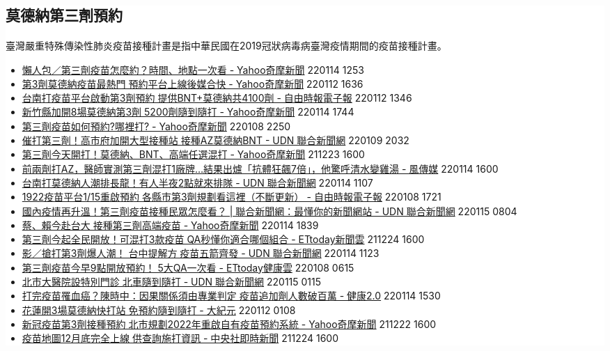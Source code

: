## 莫德納第三劑預約

臺灣嚴重特殊傳染性肺炎疫苗接種計畫是指中華民國在2019冠狀病毒病臺灣疫情期間的疫苗接種計畫。
- [懶人包／第三劑疫苗怎麼約？時間、地點一次看 - Yahoo奇摩新聞](https://tw.news.yahoo.com/%E6%87%B6%E4%BA%BA%E5%8C%85-%E7%AC%AC%E4%B8%89%E5%8A%91%E7%96%AB%E8%8B%97%E6%80%8E%E9%BA%BC%E7%B4%84-%E6%99%82%E9%96%93-%E5%9C%B0%E9%BB%9E-%E6%AC%A1%E7%9C%8B-045038063.html "懶人包／第三劑疫苗怎麼約？時間、地點一次看 - Yahoo奇摩新聞") 220114 1253
- [第3劑莫德納疫苗最熱門 預約平台上線後媒合快 - Yahoo奇摩新聞](https://tw.news.yahoo.com/%E7%AC%AC3%E5%8A%91%E8%8E%AB%E5%BE%B7%E7%B4%8D%E7%96%AB%E8%8B%97%E6%9C%80%E7%86%B1%E9%96%80-%E9%A0%90%E7%B4%84%E5%B9%B3%E5%8F%B0%E4%B8%8A%E7%B7%9A%E5%BE%8C%E5%AA%92%E5%90%88%E5%BF%AB-083639126.html "第3劑莫德納疫苗最熱門 預約平台上線後媒合快 - Yahoo奇摩新聞") 220112 1636
- [台南打疫苗平台啟動第3劑預約 提供BNT+莫德納共4100劑 - 自由時報電子報](https://news.ltn.com.tw/news/life/breakingnews/3798620 "台南打疫苗平台啟動第3劑預約 提供BNT+莫德納共4100劑 - 自由時報電子報") 220112 1346
- [新竹縣加開8場莫德納第3劑 5200劑隨到隨打 - Yahoo奇摩新聞](https://tw.news.yahoo.com/%E6%96%B0%E7%AB%B9%E7%B8%A3%E5%8A%A0%E9%96%8B8%E5%A0%B4%E8%8E%AB%E5%BE%B7%E7%B4%8D%E7%AC%AC3%E5%8A%91-5200%E5%8A%91%E9%9A%A8%E5%88%B0%E9%9A%A8%E6%89%93-094430506.html "新竹縣加開8場莫德納第3劑 5200劑隨到隨打 - Yahoo奇摩新聞") 220114 1744
- [第三劑疫苗如何預約?哪裡打? - Yahoo奇摩新聞](https://tw.news.yahoo.com/omicron%E8%AE%8A%E7%95%B0%E6%A0%AA%E5%BB%B6%E7%87%92-%E6%9C%AC%E5%9C%9F%E7%96%AB%E6%83%85%E6%8B%89%E8%AD%A6%E5%A0%B1-%E7%AC%AC%E4%B8%89%E5%8A%91%E7%96%AB%E8%8B%97%E5%93%AA%E8%A3%A1%E6%89%93-145035410.html "第三劑疫苗如何預約?哪裡打? - Yahoo奇摩新聞") 220108 2250
- [催打第三劑！高市府加開大型接種站 接種AZ莫德納BNT - UDN 聯合新聞網](https://udn.com/news/story/7327/6021194 "催打第三劑！高市府加開大型接種站 接種AZ莫德納BNT - UDN 聯合新聞網") 220109 2032
- [第三劑今天開打！莫德納、BNT、高端任選混打 - Yahoo奇摩新聞](https://tw.news.yahoo.com/%E7%AC%AC%E4%B8%89%E5%8A%91%E4%BB%8A%E5%A4%A9%E9%96%8B%E6%89%93-%E8%8E%AB%E5%BE%B7%E7%B4%8D-bnt-%E9%AB%98%E7%AB%AF%E4%BB%BB%E9%81%B8%E6%B7%B7%E6%89%93-004451182.html "第三劑今天開打！莫德納、BNT、高端任選混打 - Yahoo奇摩新聞") 211223 1600
- [前兩劑打AZ，醫師實測第三劑混打1廠牌…結果出爐「抗體狂飆7倍」，他驚呼清水變雞湯 - 風傳媒](https://www.storm.mg/lifestyle/4150616 "前兩劑打AZ，醫師實測第三劑混打1廠牌…結果出爐「抗體狂飆7倍」，他驚呼清水變雞湯 - 風傳媒") 220114 1600
- [台南打莫德納人潮排長龍！有人半夜2點就來排隊 - UDN 聯合新聞網](https://udn.com/news/story/122190/6032935 "台南打莫德納人潮排長龍！有人半夜2點就來排隊 - UDN 聯合新聞網") 220114 1107
- [1922疫苗平台1/15重啟預約 各縣市第3劑規劃看這裡（不斷更新） - 自由時報電子報](https://news.ltn.com.tw/news/life/breakingnews/3794553 "1922疫苗平台1/15重啟預約 各縣市第3劑規劃看這裡（不斷更新） - 自由時報電子報") 220108 1721
- [國內疫情再升溫！第三劑疫苗接種民眾怎麼看？ | 聯合新聞網：最懂你的新聞網站 - UDN 聯合新聞網](https://udn.com/news/story/122190/6034161 "國內疫情再升溫！第三劑疫苗接種民眾怎麼看？ | 聯合新聞網：最懂你的新聞網站 - UDN 聯合新聞網") 220115 0804
- [蔡、賴今赴台大 接種第三劑高端疫苗 - Yahoo奇摩新聞](https://tw.news.yahoo.com/%E8%94%A1-%E8%B3%B4%E6%98%8E%E8%B5%B4%E5%8F%B0%E5%A4%A7-%E6%8E%A5%E7%A8%AE%E7%AC%AC%E4%B8%89%E5%8A%91%E9%AB%98%E7%AB%AF%E7%96%AB%E8%8B%97-102508214.html "蔡、賴今赴台大 接種第三劑高端疫苗 - Yahoo奇摩新聞") 220114 1839
- [第三劑今起全民開放！可混打3款疫苗 QA秒懂你適合哪個組合 - ETtoday新聞雲](https://www.ettoday.net/news/20211224/2153075.htm "第三劑今起全民開放！可混打3款疫苗 QA秒懂你適合哪個組合 - ETtoday新聞雲") 211224 1600
- [影／搶打第3劑爆人潮！ 台中提解方 疫苗五箭齊發 - UDN 聯合新聞網](https://udn.com/news/story/120940/6032978 "影／搶打第3劑爆人潮！ 台中提解方 疫苗五箭齊發 - UDN 聯合新聞網") 220114 1123
- [第三劑疫苗今早9點開放預約！ 5大QA一次看 - ETtoday健康雲](https://health.ettoday.net/news/2164023 "第三劑疫苗今早9點開放預約！ 5大QA一次看 - ETtoday健康雲") 220108 0615
- [北市大醫院設特別門診 北車隨到隨打 - UDN 聯合新聞網](https://udn.com/news/story/122190/6034625 "北市大醫院設特別門診 北車隨到隨打 - UDN 聯合新聞網") 220115 0115
- [打完疫苗罹血癌？陳時中：因果關係須由專業判定 疫苗追加劑人數破百萬 - 健康2.0](https://health.tvbs.com.tw/medical/331373 "打完疫苗罹血癌？陳時中：因果關係須由專業判定 疫苗追加劑人數破百萬 - 健康2.0") 220114 1530
- [花蓮開3場莫德納快打站 免預約隨到隨打 - 大紀元](https://www.epochtimes.com/b5/22/1/11/n13497661.htm "花蓮開3場莫德納快打站 免預約隨到隨打 - 大紀元") 220112 0108
- [新冠疫苗第3劑接種預約 北市規劃2022年重啟自有疫苗預約系統 - Yahoo奇摩新聞](https://tw.news.yahoo.com/%E6%96%B0%E5%86%A0%E7%96%AB%E8%8B%97%E7%AC%AC3%E5%8A%91%E6%8E%A5%E7%A8%AE%E9%A0%90%E7%B4%84-%E5%8C%97%E5%B8%82%E8%A6%8F%E5%8A%832022%E5%B9%B4%E9%87%8D%E5%95%9F%E8%87%AA%E6%9C%89%E7%96%AB%E8%8B%97%E9%A0%90%E7%B4%84%E7%B3%BB%E7%B5%B1-130000831.html "新冠疫苗第3劑接種預約 北市規劃2022年重啟自有疫苗預約系統 - Yahoo奇摩新聞") 211222 1600
- [疫苗地圖12月底完全上線 供查詢施打資訊 - 中央社即時新聞](https://www.cna.com.tw/news/firstnews/202112240278.aspx "疫苗地圖12月底完全上線 供查詢施打資訊 - 中央社即時新聞") 211224 1600
